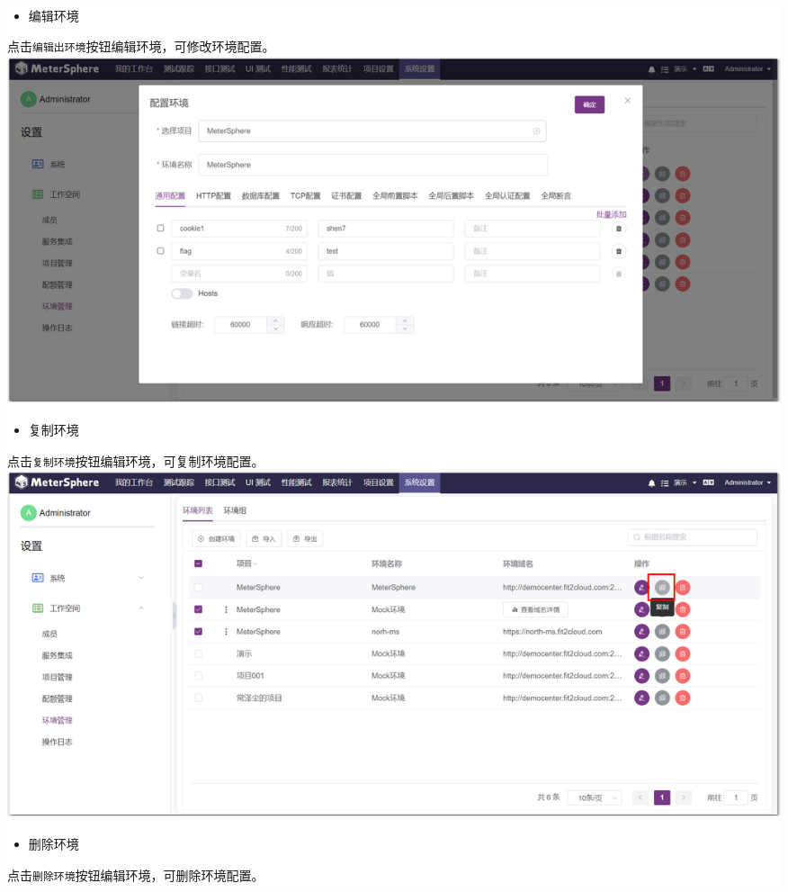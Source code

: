 - 编辑环境

点击`编辑出环境`按钮编辑环境，可修改环境配置。
![!编辑环境](../../img/system_management/编辑环境.png)

- 复制环境

点击`复制环境`按钮编辑环境，可复制环境配置。
![!复制环境](../../img/system_management/复制环境.png)

- 删除环境

点击`删除环境`按钮编辑环境，可删除环境配置。